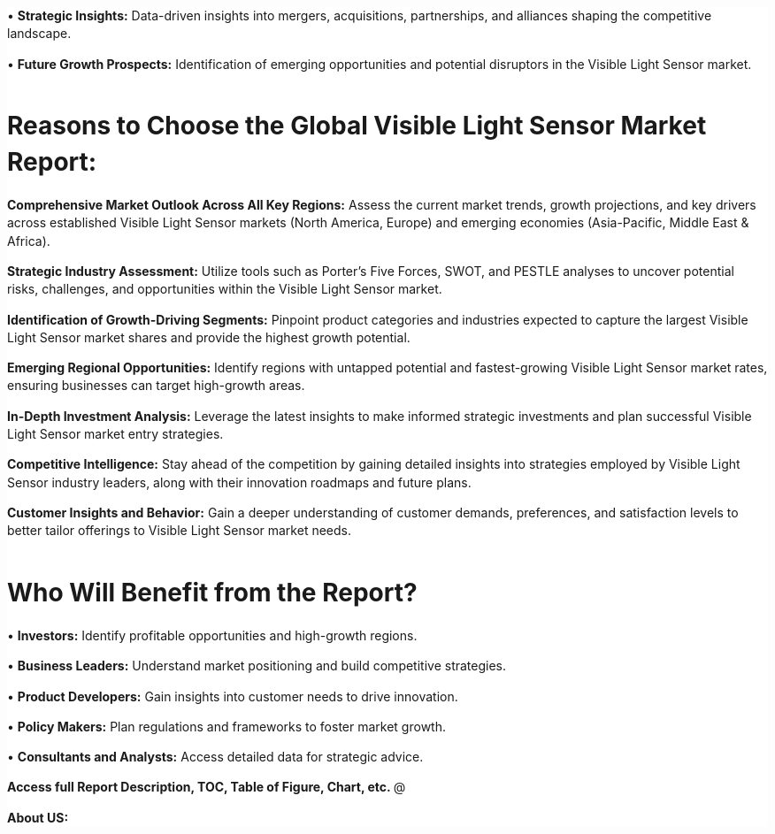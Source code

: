 • <strong>Strategic Insights:</strong> Data-driven insights into mergers, acquisitions, partnerships, and alliances shaping the competitive landscape.

• <strong>Future Growth Prospects:</strong> Identification of emerging opportunities and potential disruptors in the Visible Light Sensor market.

# <strong>Reasons to Choose the Global Visible Light Sensor Market Report:</strong>

<strong>Comprehensive Market Outlook Across All Key Regions:</strong>
Assess the current market trends, growth projections, and key drivers across established Visible Light Sensor markets (North America, Europe) and emerging economies (Asia-Pacific, Middle East & Africa).

<strong>Strategic Industry Assessment:</strong>
Utilize tools such as Porter’s Five Forces, SWOT, and PESTLE analyses to uncover potential risks, challenges, and opportunities within the Visible Light Sensor market.

<strong>Identification of Growth-Driving Segments:</strong>
Pinpoint product categories and industries expected to capture the largest Visible Light Sensor market shares and provide the highest growth potential.

<strong>Emerging Regional Opportunities:</strong>
Identify regions with untapped potential and fastest-growing Visible Light Sensor market rates, ensuring businesses can target high-growth areas.

<strong>In-Depth Investment Analysis:</strong>
Leverage the latest insights to make informed strategic investments and plan successful Visible Light Sensor market entry strategies.

<strong>Competitive Intelligence:</strong>
Stay ahead of the competition by gaining detailed insights into strategies employed by Visible Light Sensor industry leaders, along with their innovation roadmaps and future plans.

<strong>Customer Insights and Behavior:</strong>
Gain a deeper understanding of customer demands, preferences, and satisfaction levels to better tailor offerings to Visible Light Sensor market needs.

# <strong>Who Will Benefit from the Report?</strong>

• <strong>Investors:</strong> Identify profitable opportunities and high-growth regions.

• <strong>Business Leaders:</strong> Understand market positioning and build competitive strategies.

• <strong>Product Developers:</strong> Gain insights into customer needs to drive innovation.

• <strong>Policy Makers:</strong> Plan regulations and frameworks to foster market growth.

• <strong>Consultants and Analysts:</strong> Access detailed data for strategic advice.
</ul>
<strong>Access full Report Description, TOC, Table of Figure, Chart, etc. </strong>@  <a href= style=color:#0000ff;></a></font>

<strong><strong>About US</strong>:</strong>
